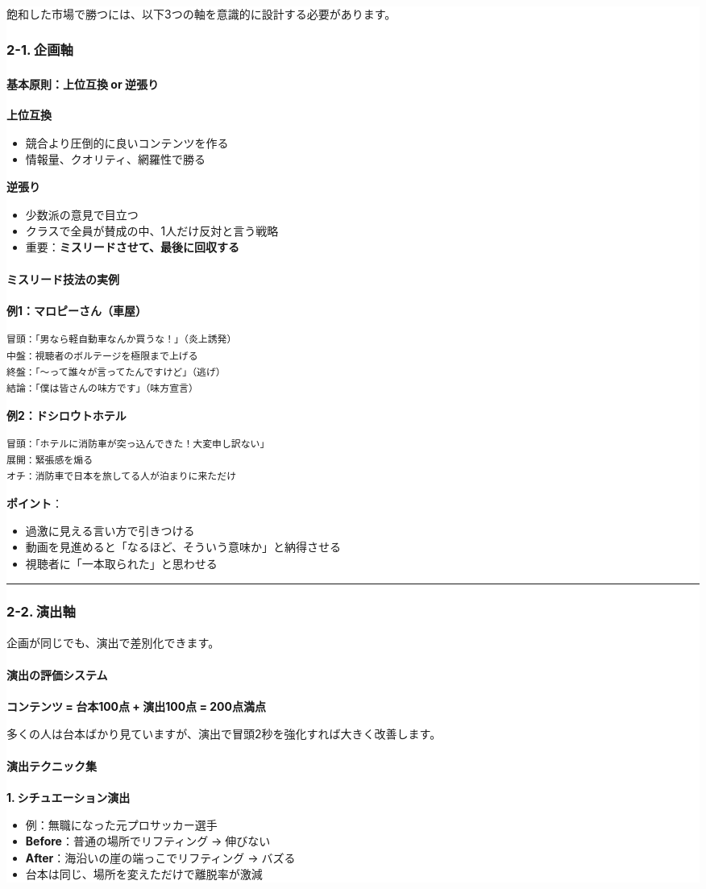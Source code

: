 飽和した市場で勝つには、以下3つの軸を意識的に設計する必要があります。

### 2-1. 企画軸

#### 基本原則：上位互換 or 逆張り

**上位互換**
- 競合より圧倒的に良いコンテンツを作る
- 情報量、クオリティ、網羅性で勝る

**逆張り**
- 少数派の意見で目立つ
- クラスで全員が賛成の中、1人だけ反対と言う戦略
- 重要：**ミスリードさせて、最後に回収する**

#### ミスリード技法の実例

**例1：マロピーさん（車屋）**
```
冒頭：「男なら軽自動車なんか買うな！」（炎上誘発）
中盤：視聴者のボルテージを極限まで上げる
終盤：「〜って誰々が言ってたんですけど」（逃げ）
結論：「僕は皆さんの味方です」（味方宣言）
```

**例2：ドシロウトホテル**
```
冒頭：「ホテルに消防車が突っ込んできた！大変申し訳ない」
展開：緊張感を煽る
オチ：消防車で日本を旅してる人が泊まりに来ただけ
```

**ポイント**：
- 過激に見える言い方で引きつける
- 動画を見進めると「なるほど、そういう意味か」と納得させる
- 視聴者に「一本取られた」と思わせる

---

### 2-2. 演出軸

企画が同じでも、演出で差別化できます。

#### 演出の評価システム
**コンテンツ = 台本100点 + 演出100点 = 200点満点**

多くの人は台本ばかり見ていますが、演出で冒頭2秒を強化すれば大きく改善します。

#### 演出テクニック集

**1. シチュエーション演出**
- 例：無職になった元プロサッカー選手
- **Before**：普通の場所でリフティング → 伸びない
- **After**：海沿いの崖の端っこでリフティング → バズる
- 台本は同じ、場所を変えただけで離脱率が激減
